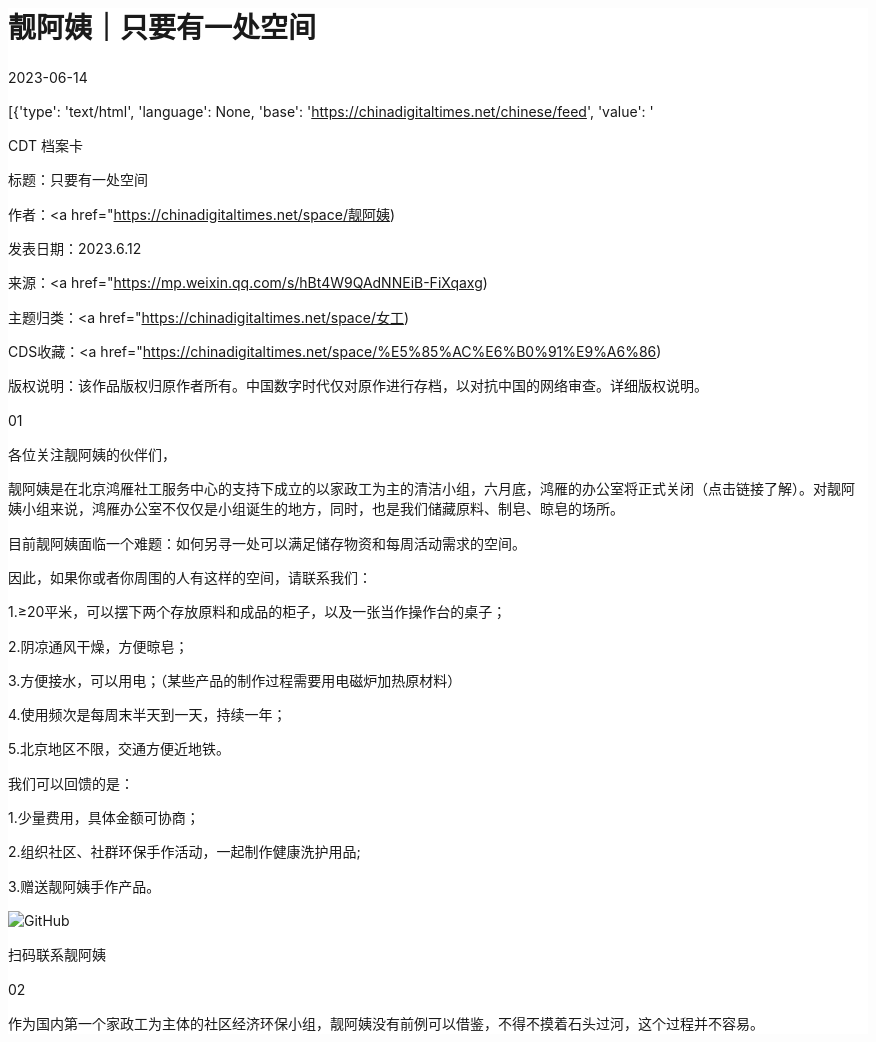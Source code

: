 # 靓阿姨｜只要有一处空间

2023-06-14

[{'type': 'text/html', 'language': None, 'base': 'https://chinadigitaltimes.net/chinese/feed', 'value': '

CDT 档案卡

标题：只要有一处空间

作者：<a href="https://chinadigitaltimes.net/space/靓阿姨)

发表日期：2023.6.12

来源：<a href="https://mp.weixin.qq.com/s/hBt4W9QAdNNEiB-FiXqaxg)

主题归类：<a href="https://chinadigitaltimes.net/space/女工)

CDS收藏：<a href="https://chinadigitaltimes.net/space/%E5%85%AC%E6%B0%91%E9%A6%86)

版权说明：该作品版权归原作者所有。中国数字时代仅对原作进行存档，以对抗中国的网络审查。详细版权说明。





01

各位关注靓阿姨的伙伴们，

靓阿姨是在北京鸿雁社工服务中心的支持下成立的以家政工为主的清洁小组，六月底，鸿雁的办公室将正式关闭（点击链接了解）。对靓阿姨小组来说，鸿雁办公室不仅仅是小组诞生的地方，同时，也是我们储藏原料、制皂、晾皂的场所。

目前靓阿姨面临一个难题：如何另寻一处可以满足储存物资和每周活动需求的空间。

因此，如果你或者你周围的人有这样的空间，请联系我们：

1.≥20平米，可以摆下两个存放原料和成品的柜子，以及一张当作操作台的桌子；

2.阴凉通风干燥，方便晾皂；

3.方便接水，可以用电；（某些产品的制作过程需要用电磁炉加热原材料）

4.使用频次是每周末半天到一天，持续一年；

5.北京地区不限，交通方便近地铁。

我们可以回馈的是：

1.少量费用，具体金额可协商；

2.组织社区、社群环保手作活动，一起制作健康洗护用品;

3.赠送靓阿姨手作产品。

![GitHub](https://chinadigitaltimes.net/chinese/files/2023/06/post-697234-648a1772a85be.)

扫码联系靓阿姨

02

作为国内第一个家政工为主体的社区经济环保小组，靓阿姨没有前例可以借鉴，不得不摸着石头过河，这个过程并不容易。
